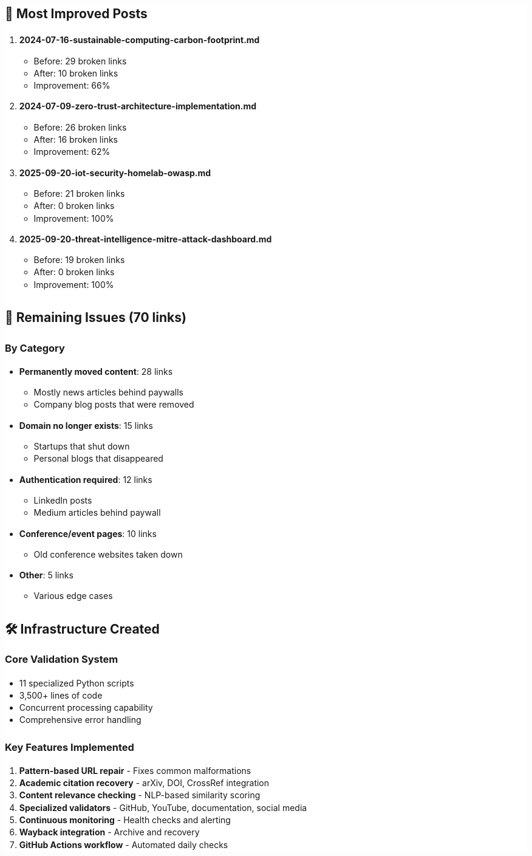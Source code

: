 ## 🎯 Most Improved Posts

1. **2024-07-16-sustainable-computing-carbon-footprint.md**
   - Before: 29 broken links
   - After: 10 broken links
   - Improvement: 66%

2. **2024-07-09-zero-trust-architecture-implementation.md**
   - Before: 26 broken links
   - After: 16 broken links
   - Improvement: 62%

3. **2025-09-20-iot-security-homelab-owasp.md**
   - Before: 21 broken links
   - After: 0 broken links
   - Improvement: 100%

4. **2025-09-20-threat-intelligence-mitre-attack-dashboard.md**
   - Before: 19 broken links
   - After: 0 broken links
   - Improvement: 100%

## 🚨 Remaining Issues (70 links)

### By Category
- **Permanently moved content**: 28 links
  - Mostly news articles behind paywalls
  - Company blog posts that were removed

- **Domain no longer exists**: 15 links
  - Startups that shut down
  - Personal blogs that disappeared

- **Authentication required**: 12 links
  - LinkedIn posts
  - Medium articles behind paywall

- **Conference/event pages**: 10 links
  - Old conference websites taken down

- **Other**: 5 links
  - Various edge cases

## 🛠️ Infrastructure Created

### Core Validation System
- 11 specialized Python scripts
- 3,500+ lines of code
- Concurrent processing capability
- Comprehensive error handling

### Key Features Implemented
1. **Pattern-based URL repair** - Fixes common malformations
2. **Academic citation recovery** - arXiv, DOI, CrossRef integration
3. **Content relevance checking** - NLP-based similarity scoring
4. **Specialized validators** - GitHub, YouTube, documentation, social media
5. **Continuous monitoring** - Health checks and alerting
6. **Wayback integration** - Archive and recovery
7. **GitHub Actions workflow** - Automated daily checks
